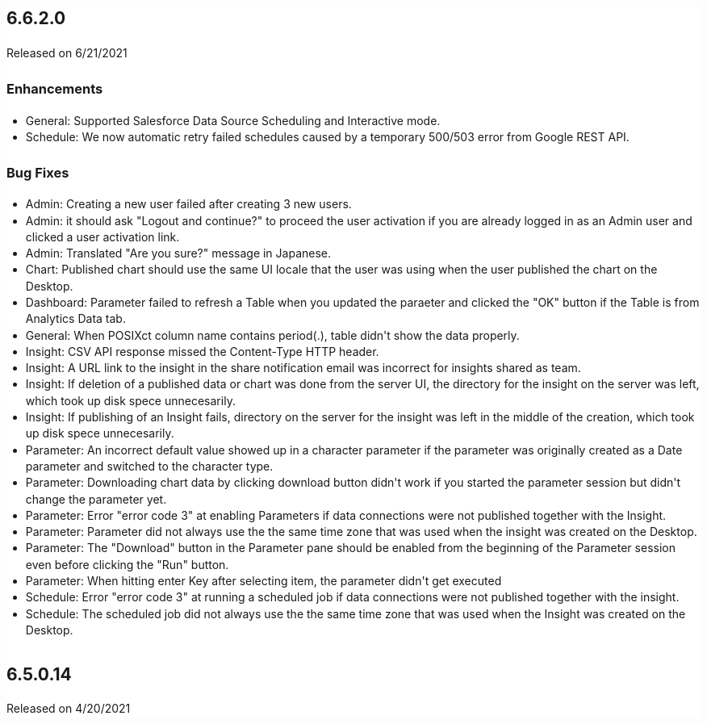 
## 6.6.2.0

Released on 6/21/2021



### Enhancements

* General: Supported Salesforce Data Source Scheduling and Interactive mode.
* Schedule: We now automatic retry failed schedules caused by a temporary 500/503 error from Google REST API.

### Bug Fixes

* Admin: Creating a new user failed after creating 3 new users.
* Admin: it should ask "Logout and continue?" to proceed the user activation if you are already logged in as an Admin user and clicked a user activation link.
* Admin: Translated "Are you sure?" message in Japanese.
* Chart: Published chart should use the same UI locale that the user was using when the user published the chart on the Desktop.
* Dashboard: Parameter failed to refresh a Table when you updated the paraeter and clicked the "OK" button if the Table is from Analytics Data tab.
* General: When POSIXct column name contains period(.), table didn't show the data properly.
* Insight: CSV API response missed the Content-Type HTTP header.
* Insight: A URL link to the insight in the share notification email was incorrect for insights shared as team.
* Insight: If deletion of a published data or chart was done from the server UI, the directory for the insight on the server was left, which took up disk spece unnecesarily.
* Insight: If publishing of an Insight fails, directory on the server for the insight was left in the middle of the creation, which took up disk spece unnecesarily.
* Parameter: An incorrect default value showed up in a character parameter if the parameter was originally created as a Date parameter and switched to the character type.
* Parameter: Downloading chart data by clicking download button didn't work if you started the parameter session but didn't change the parameter yet.
* Parameter: Error "error code 3" at enabling Parameters if data connections were not published together with the Insight.
* Parameter: Parameter did not always use the the same time zone that was used when the insight was created on the Desktop.
* Parameter: The "Download" button in the Parameter pane should be enabled from the beginning of the Parameter session even before clicking the "Run" button.
* Parameter: When hitting enter Key after selecting item, the parameter didn't get executed
* Schedule: Error "error code 3" at running a scheduled job if data connections were not published together with the insight.
* Schedule: The scheduled job did not always use the the same time zone that was used when the Insight was created on the Desktop.


## 6.5.0.14

Released on 4/20/2021

